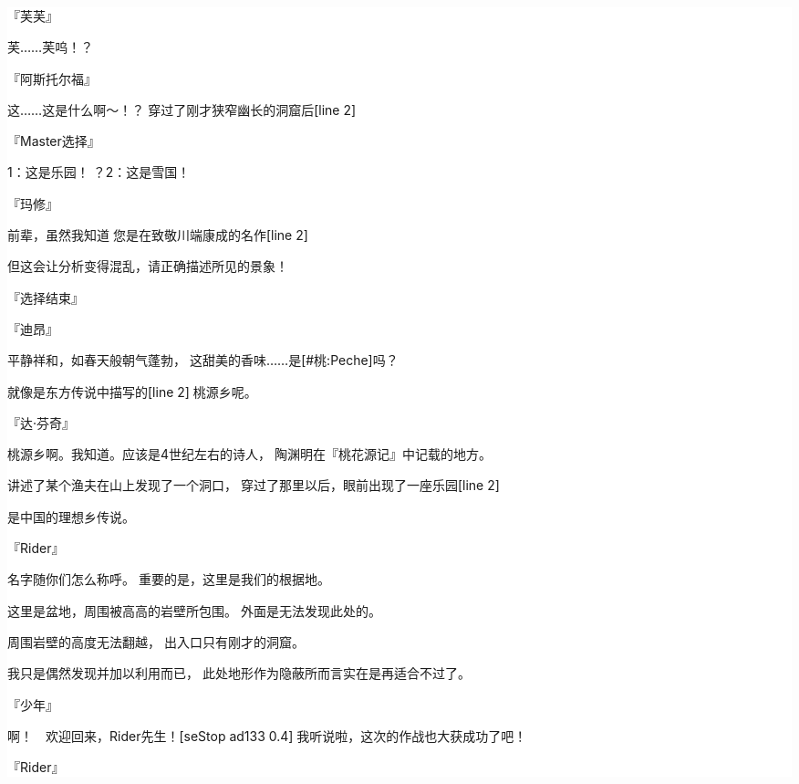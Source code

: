 『芙芙』

芙……芙呜！？

『阿斯托尔福』

这……这是什么啊～！？
穿过了刚才狭窄幽长的洞窟后[line 2]

『Master选择』

1：这是乐园！
？2：这是雪国！

『玛修』

前辈，虽然我知道
您是在致敬川端康成的名作[line 2]

但这会让分析变得混乱，请正确描述所见的景象！

『选择结束』

『迪昂』

平静祥和，如春天般朝气蓬勃，
这甜美的香味……是[#桃:Peche]吗？

就像是东方传说中描写的[line 2]
桃源乡呢。

『达·芬奇』

桃源乡啊。我知道。应该是4世纪左右的诗人，
陶渊明在『桃花源记』中记载的地方。

讲述了某个渔夫在山上发现了一个洞口，
穿过了那里以后，眼前出现了一座乐园[line 2]

是中国的理想乡传说。

『Rider』

名字随你们怎么称呼。
重要的是，这里是我们的根据地。

这里是盆地，周围被高高的岩壁所包围。
外面是无法发现此处的。

周围岩壁的高度无法翻越，
出入口只有刚才的洞窟。

我只是偶然发现并加以利用而已，
此处地形作为隐蔽所而言实在是再适合不过了。

『少年』

啊！　欢迎回来，Rider先生！[seStop ad133 0.4]
我听说啦，这次的作战也大获成功了吧！

『Rider』
